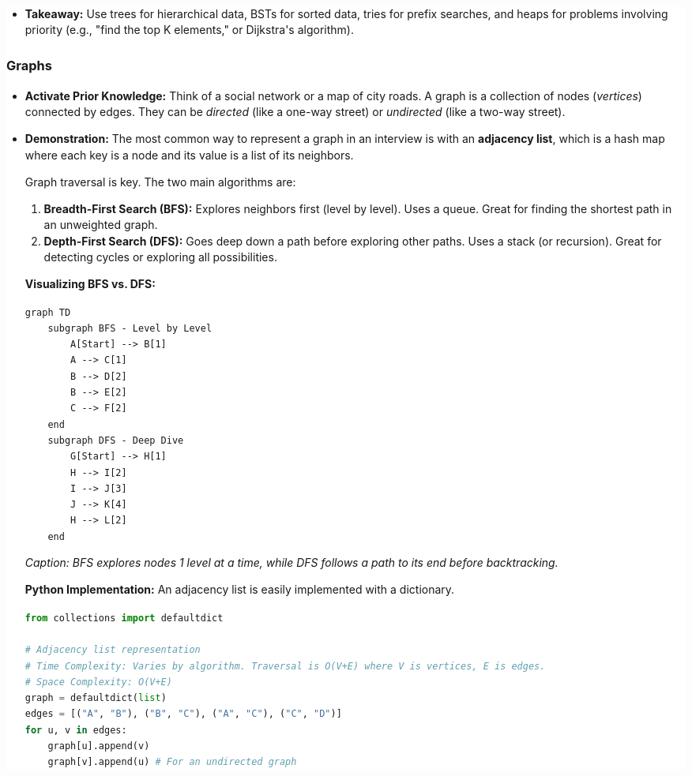 *   **Takeaway:** Use trees for hierarchical data, BSTs for sorted data, tries for prefix searches, and heaps for problems involving priority (e.g., "find the top K elements," or Dijkstra's algorithm).

### Graphs

*   **Activate Prior Knowledge:** Think of a social network or a map of city roads. A graph is a collection of nodes (*vertices*) connected by edges. They can be *directed* (like a one-way street) or *undirected* (like a two-way street).

*   **Demonstration:**
    The most common way to represent a graph in an interview is with an **adjacency list**, which is a hash map where each key is a node and its value is a list of its neighbors.

    Graph traversal is key. The two main algorithms are:
    1.  **Breadth-First Search (BFS):** Explores neighbors first (level by level). Uses a queue. Great for finding the shortest path in an unweighted graph.
    2.  **Depth-First Search (DFS):** Goes deep down a path before exploring other paths. Uses a stack (or recursion). Great for detecting cycles or exploring all possibilities.

    **Visualizing BFS vs. DFS:**

    ~~~mermaid
    graph TD
        subgraph BFS - Level by Level
            A[Start] --> B[1]
            A --> C[1]
            B --> D[2]
            B --> E[2]
            C --> F[2]
        end
        subgraph DFS - Deep Dive
            G[Start] --> H[1]
            H --> I[2]
            I --> J[3]
            J --> K[4]
            H --> L[2]
        end
    ~~~
    *Caption: BFS explores nodes 1 level at a time, while DFS follows a path to its end before backtracking.*

    **Python Implementation:** An adjacency list is easily implemented with a dictionary.

    ~~~python
    from collections import defaultdict

    # Adjacency list representation
    # Time Complexity: Varies by algorithm. Traversal is O(V+E) where V is vertices, E is edges.
    # Space Complexity: O(V+E)
    graph = defaultdict(list)
    edges = [("A", "B"), ("B", "C"), ("A", "C"), ("C", "D")]
    for u, v in edges:
        graph[u].append(v)
        graph[v].append(u) # For an undirected graph


[^1]: Merrill, M. D. (2002). First principles of instruction. *Educational Technology Research and Development, 50*(3), 43-59. Summarized effectively by eLearning Industry: [https://elearningindustry.com/merrills-principles-instruction-definitive-guide](https://elearningindustry.com/merrills-principles-instruction-definitive-guide)
[^2]: Gagne, R. M. (1985). *The conditions of learning and theory of instruction*. CBS College Publishing. A practical application guide is available at Utah State University: [https://www.usu.edu/teach/help-topics/teaching-tips/gagnes-9-events-of-instruction](https://www.usu.edu/teach/help-topics/teaching-tips/gagnes-9-events-of-instruction)
[^3]: Yangshun Tay. *Tech Interview Handbook*. Retrieved from [https://www.techinterviewhandbook.org/algorithms/study-cheatsheet/](https://www.techinterviewhandbook.org/algorithms/study-cheatsheet/)
[^4]: McDowell, G. L. (2015). *Cracking the coding interview: 189 programming questions and solutions*. CareerCup.
[^5]: Design Gurus. *Grokking the Coding Interview: Patterns for Coding Questions*. Retrieved from [https://www.designgurus.io/course/grokking-the-coding-interview](https://www.designgurus.io/course/grokking-the-coding-interview)